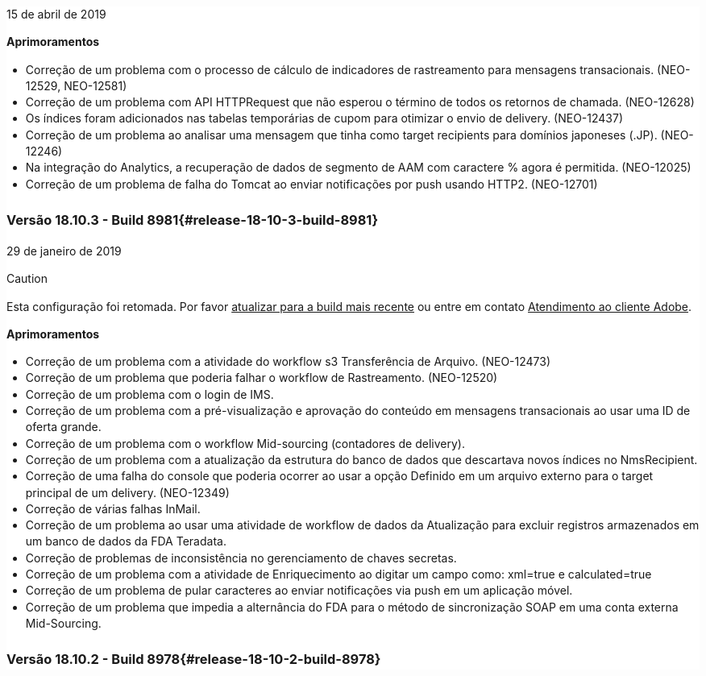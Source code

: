 15 de abril de 2019

**Aprimoramentos**

* Correção de um problema com o processo de cálculo de indicadores de rastreamento para mensagens transacionais. (NEO-12529, NEO-12581)
* Correção de um problema com API HTTPRequest que não esperou o término de todos os retornos de chamada. (NEO-12628)
* Os índices foram adicionados nas tabelas temporárias de cupom para otimizar o envio de delivery. (NEO-12437)
* Correção de um problema ao analisar uma mensagem que tinha como target recipients para domínios japoneses (.JP). (NEO-12246)
* Na integração do Analytics, a recuperação de dados de segmento de AAM com caractere % agora é permitida. (NEO-12025)
* Correção de um problema de falha do Tomcat ao enviar notificações por push usando HTTP2. (NEO-12701)

### Versão 18.10.3 - Build 8981{#release-18-10-3-build-8981}

29 de janeiro de 2019

>[!CAUTION]
>
>Esta configuração foi retomada. Por favor [atualizar para a build mais recente](../../production/using/build-upgrade.md)  ou entre em contato [Atendimento ao cliente Adobe](https://helpx.adobe.com/br/enterprise/admin-guide.html/enterprise/using/support-for-experience-cloud.ug.html).

**Aprimoramentos**

* Correção de um problema com a atividade do workflow s3 Transferência de Arquivo. (NEO-12473)
* Correção de um problema que poderia falhar o workflow de Rastreamento. (NEO-12520)
* Correção de um problema com o login de IMS.
* Correção de um problema com a pré-visualização e aprovação do conteúdo em mensagens transacionais ao usar uma ID de oferta grande.
* Correção de um problema com o workflow Mid-sourcing (contadores de delivery).
* Correção de um problema com a atualização da estrutura do banco de dados que descartava novos índices no NmsRecipient.
* Correção de uma falha do console que poderia ocorrer ao usar a opção Definido em um arquivo externo para o target principal de um delivery. (NEO-12349)
* Correção de várias falhas InMail.
* Correção de um problema ao usar uma atividade de workflow de dados da Atualização para excluir registros armazenados em um banco de dados da FDA Teradata.
* Correção de problemas de inconsistência no gerenciamento de chaves secretas.
* Correção de um problema com a atividade de Enriquecimento ao digitar um campo como: xml=true e calculated=true
* Correção de um problema de pular caracteres ao enviar notificações via push em um aplicação móvel.
* Correção de um problema que impedia a alternância do FDA para o método de sincronização SOAP em uma conta externa Mid-Sourcing.

### Versão 18.10.2 - Build 8978{#release-18-10-2-build-8978}
